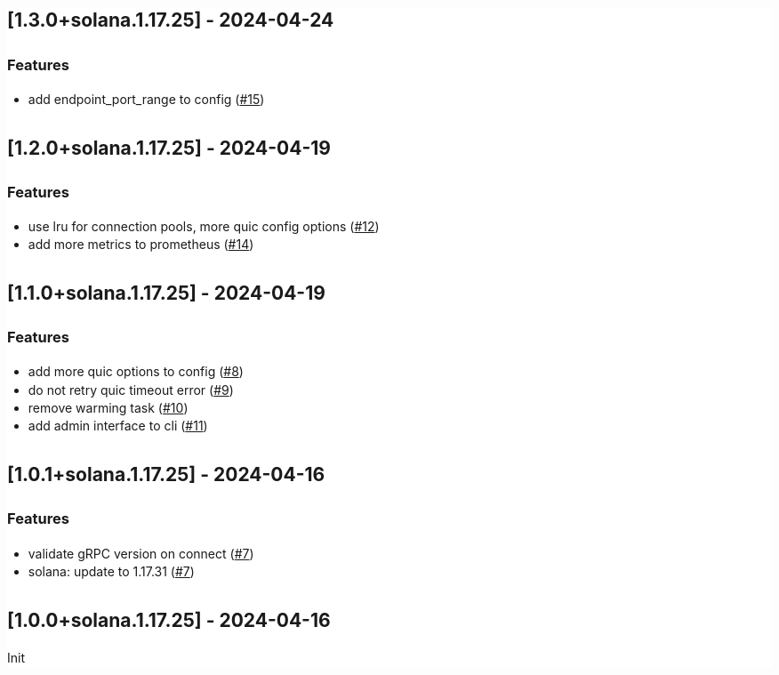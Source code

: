 ## [1.3.0+solana.1.17.25] - 2024-04-24

### Features

- add endpoint_port_range to config ([#15](https://github.com/rpcpool/solana-yellowstone-jet/pull/15))

## [1.2.0+solana.1.17.25] - 2024-04-19

### Features

- use lru for connection pools, more quic config options ([#12](https://github.com/rpcpool/solana-yellowstone-jet/pull/12))
- add more metrics to prometheus ([#14](https://github.com/rpcpool/solana-yellowstone-jet/pull/14))

## [1.1.0+solana.1.17.25] - 2024-04-19

### Features

- add more quic options to config ([#8](https://github.com/rpcpool/solana-yellowstone-jet/pull/8))
- do not retry quic timeout error ([#9](https://github.com/rpcpool/solana-yellowstone-jet/pull/9))
- remove warming task ([#10](https://github.com/rpcpool/solana-yellowstone-jet/pull/10))
- add admin interface to cli ([#11](https://github.com/rpcpool/solana-yellowstone-jet/pull/11))

## [1.0.1+solana.1.17.25] - 2024-04-16

### Features

- validate gRPC version on connect ([#7](https://github.com/rpcpool/solana-yellowstone-jet/pull/7))
- solana: update to 1.17.31 ([#7](https://github.com/rpcpool/solana-yellowstone-jet/pull/7))

## [1.0.0+solana.1.17.25] - 2024-04-16

Init
